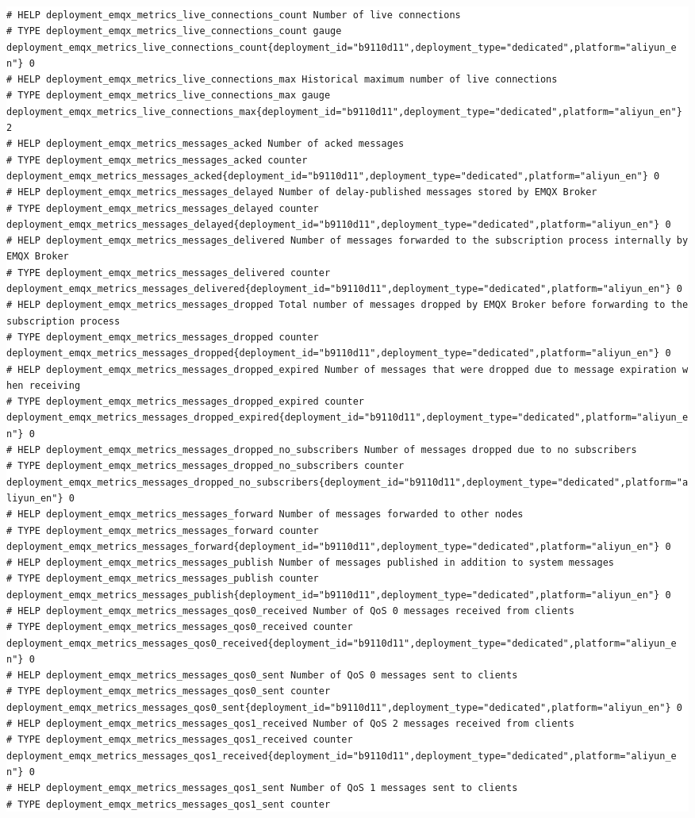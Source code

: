 ```prometheus
# HELP deployment_emqx_metrics_live_connections_count Number of live connections
# TYPE deployment_emqx_metrics_live_connections_count gauge
deployment_emqx_metrics_live_connections_count{deployment_id="b9110d11",deployment_type="dedicated",platform="aliyun_en"} 0
# HELP deployment_emqx_metrics_live_connections_max Historical maximum number of live connections
# TYPE deployment_emqx_metrics_live_connections_max gauge
deployment_emqx_metrics_live_connections_max{deployment_id="b9110d11",deployment_type="dedicated",platform="aliyun_en"} 2
# HELP deployment_emqx_metrics_messages_acked Number of acked messages
# TYPE deployment_emqx_metrics_messages_acked counter
deployment_emqx_metrics_messages_acked{deployment_id="b9110d11",deployment_type="dedicated",platform="aliyun_en"} 0
# HELP deployment_emqx_metrics_messages_delayed Number of delay-published messages stored by EMQX Broker
# TYPE deployment_emqx_metrics_messages_delayed counter
deployment_emqx_metrics_messages_delayed{deployment_id="b9110d11",deployment_type="dedicated",platform="aliyun_en"} 0
# HELP deployment_emqx_metrics_messages_delivered Number of messages forwarded to the subscription process internally by EMQX Broker
# TYPE deployment_emqx_metrics_messages_delivered counter
deployment_emqx_metrics_messages_delivered{deployment_id="b9110d11",deployment_type="dedicated",platform="aliyun_en"} 0
# HELP deployment_emqx_metrics_messages_dropped Total number of messages dropped by EMQX Broker before forwarding to the subscription process
# TYPE deployment_emqx_metrics_messages_dropped counter
deployment_emqx_metrics_messages_dropped{deployment_id="b9110d11",deployment_type="dedicated",platform="aliyun_en"} 0
# HELP deployment_emqx_metrics_messages_dropped_expired Number of messages that were dropped due to message expiration when receiving
# TYPE deployment_emqx_metrics_messages_dropped_expired counter
deployment_emqx_metrics_messages_dropped_expired{deployment_id="b9110d11",deployment_type="dedicated",platform="aliyun_en"} 0
# HELP deployment_emqx_metrics_messages_dropped_no_subscribers Number of messages dropped due to no subscribers
# TYPE deployment_emqx_metrics_messages_dropped_no_subscribers counter
deployment_emqx_metrics_messages_dropped_no_subscribers{deployment_id="b9110d11",deployment_type="dedicated",platform="aliyun_en"} 0
# HELP deployment_emqx_metrics_messages_forward Number of messages forwarded to other nodes
# TYPE deployment_emqx_metrics_messages_forward counter
deployment_emqx_metrics_messages_forward{deployment_id="b9110d11",deployment_type="dedicated",platform="aliyun_en"} 0
# HELP deployment_emqx_metrics_messages_publish Number of messages published in addition to system messages
# TYPE deployment_emqx_metrics_messages_publish counter
deployment_emqx_metrics_messages_publish{deployment_id="b9110d11",deployment_type="dedicated",platform="aliyun_en"} 0
# HELP deployment_emqx_metrics_messages_qos0_received Number of QoS 0 messages received from clients
# TYPE deployment_emqx_metrics_messages_qos0_received counter
deployment_emqx_metrics_messages_qos0_received{deployment_id="b9110d11",deployment_type="dedicated",platform="aliyun_en"} 0
# HELP deployment_emqx_metrics_messages_qos0_sent Number of QoS 0 messages sent to clients
# TYPE deployment_emqx_metrics_messages_qos0_sent counter
deployment_emqx_metrics_messages_qos0_sent{deployment_id="b9110d11",deployment_type="dedicated",platform="aliyun_en"} 0
# HELP deployment_emqx_metrics_messages_qos1_received Number of QoS 2 messages received from clients
# TYPE deployment_emqx_metrics_messages_qos1_received counter
deployment_emqx_metrics_messages_qos1_received{deployment_id="b9110d11",deployment_type="dedicated",platform="aliyun_en"} 0
# HELP deployment_emqx_metrics_messages_qos1_sent Number of QoS 1 messages sent to clients
# TYPE deployment_emqx_metrics_messages_qos1_sent counter
```